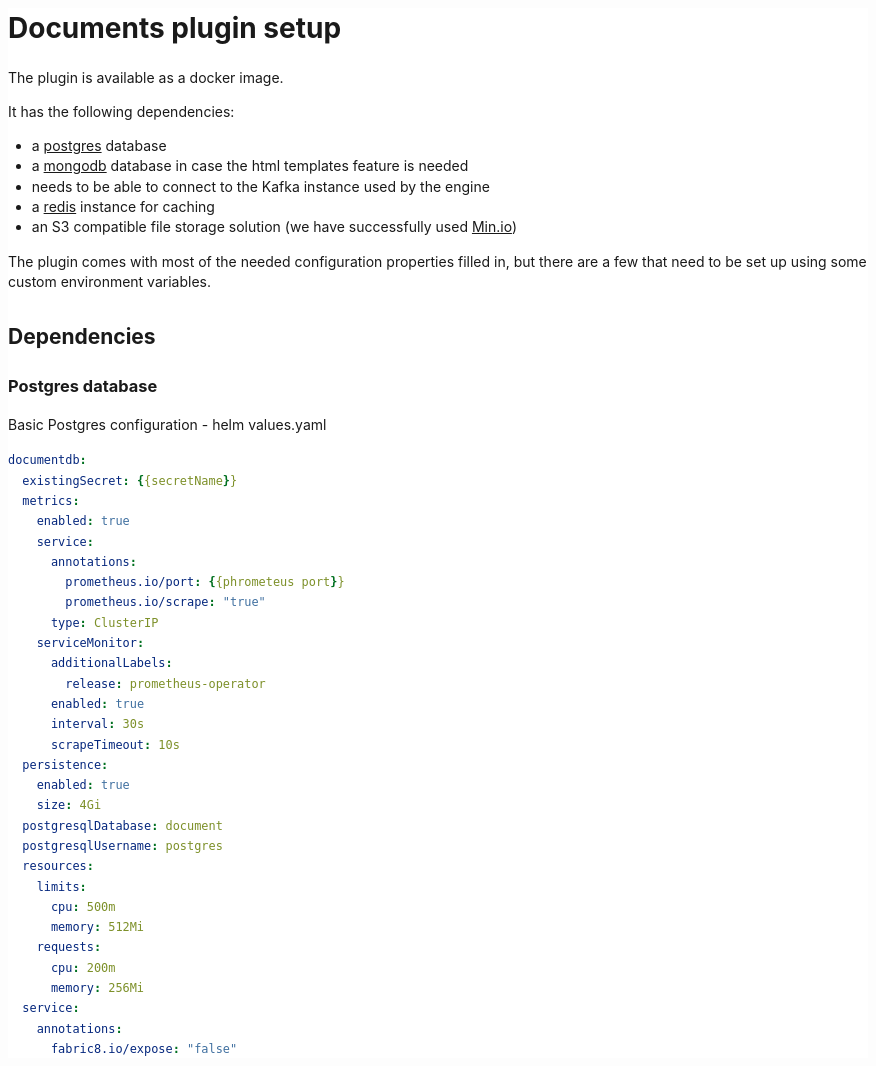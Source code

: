 # Documents plugin setup

The plugin is available as a docker image.

It has the following dependencies:

* a [postgres](https://www.postgresql.org/) database
* a [mongodb](https://www.mongodb.com/2) database in case the html templates feature is needed
* needs to be able to connect to the Kafka instance used by the engine
* a [redis](https://redis.io/) instance for caching&#x20;
* an S3 compatible file storage solution (we have successfully used [Min.io](https://min.io/))

The plugin comes with most of the needed configuration properties filled in, but there are a few that need to be set up using some custom environment variables.

## Dependencies <a href="#2939ce6e-c291-40c2-b3d6-1e789b1617d7" id="2939ce6e-c291-40c2-b3d6-1e789b1617d7"></a>

### **Postgres database**

Basic Postgres configuration - helm values.yaml

```yaml
documentdb:
  existingSecret: {{secretName}}
  metrics:
    enabled: true
    service:
      annotations:
        prometheus.io/port: {{phrometeus port}}
        prometheus.io/scrape: "true"
      type: ClusterIP
    serviceMonitor:
      additionalLabels:
        release: prometheus-operator
      enabled: true
      interval: 30s
      scrapeTimeout: 10s
  persistence:
    enabled: true
    size: 4Gi
  postgresqlDatabase: document
  postgresqlUsername: postgres
  resources:
    limits:
      cpu: 500m
      memory: 512Mi
    requests:
      cpu: 200m
      memory: 256Mi
  service:
    annotations:
      fabric8.io/expose: "false"
```
